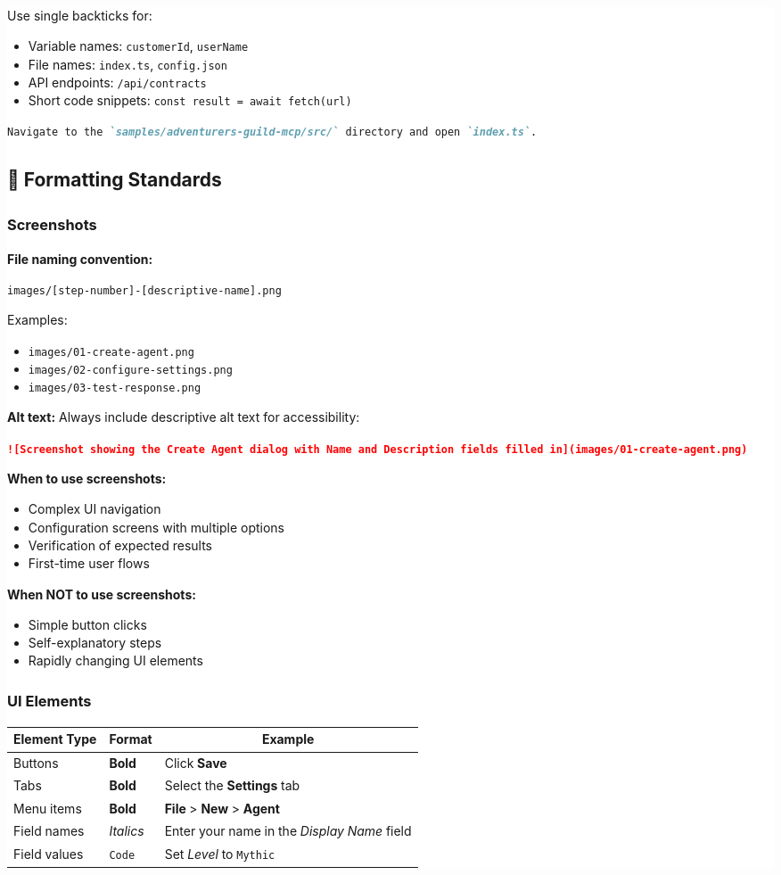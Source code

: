 Use single backticks for:
- Variable names: `customerId`, `userName`
- File names: `index.ts`, `config.json`
- API endpoints: `/api/contracts`
- Short code snippets: `const result = await fetch(url)`

```markdown
Navigate to the `samples/adventurers-guild-mcp/src/` directory and open `index.ts`.
```

## 🎨 Formatting Standards

### Screenshots

**File naming convention:**
```
images/[step-number]-[descriptive-name].png
```

Examples:
- `images/01-create-agent.png`
- `images/02-configure-settings.png`
- `images/03-test-response.png`

**Alt text:**
Always include descriptive alt text for accessibility:
```markdown
![Screenshot showing the Create Agent dialog with Name and Description fields filled in](images/01-create-agent.png)
```

**When to use screenshots:**
- Complex UI navigation
- Configuration screens with multiple options
- Verification of expected results
- First-time user flows

**When NOT to use screenshots:**
- Simple button clicks
- Self-explanatory steps
- Rapidly changing UI elements

### UI Elements

| Element Type | Format    | Example                                     |
| ------------ | --------- | ------------------------------------------- |
| Buttons      | **Bold**  | Click **Save**                              |
| Tabs         | **Bold**  | Select the **Settings** tab                 |
| Menu items   | **Bold**  | **File** > **New** > **Agent**              |
| Field names  | _Italics_ | Enter your name in the _Display Name_ field |
| Field values | `Code`    | Set _Level_ to `Mythic`                     |
